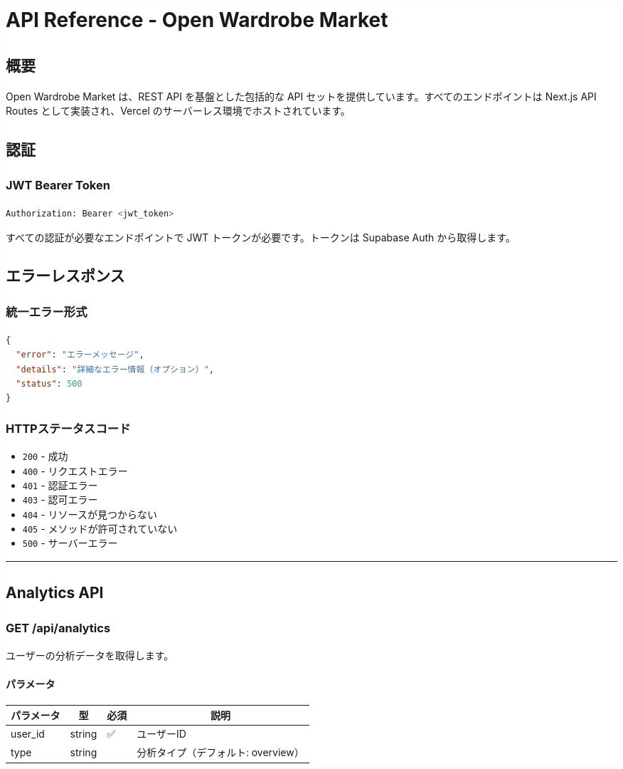 # API Reference - Open Wardrobe Market

## 概要

Open Wardrobe Market は、REST API を基盤とした包括的な API セットを提供しています。すべてのエンドポイントは Next.js API Routes として実装され、Vercel のサーバーレス環境でホストされています。

## 認証

### JWT Bearer Token
```bash
Authorization: Bearer <jwt_token>
```

すべての認証が必要なエンドポイントで JWT トークンが必要です。トークンは Supabase Auth から取得します。

## エラーレスポンス

### 統一エラー形式
```json
{
  "error": "エラーメッセージ",
  "details": "詳細なエラー情報（オプション）",
  "status": 500
}
```

### HTTPステータスコード
- `200` - 成功
- `400` - リクエストエラー
- `401` - 認証エラー
- `403` - 認可エラー
- `404` - リソースが見つからない
- `405` - メソッドが許可されていない
- `500` - サーバーエラー

---

## Analytics API

### GET /api/analytics

ユーザーの分析データを取得します。

#### パラメータ

| パラメータ | 型 | 必須 | 説明 |
|-----------|-----|------|------|
| user_id | string | ✅ | ユーザーID |
| type | string | | 分析タイプ（デフォルト: overview） |
